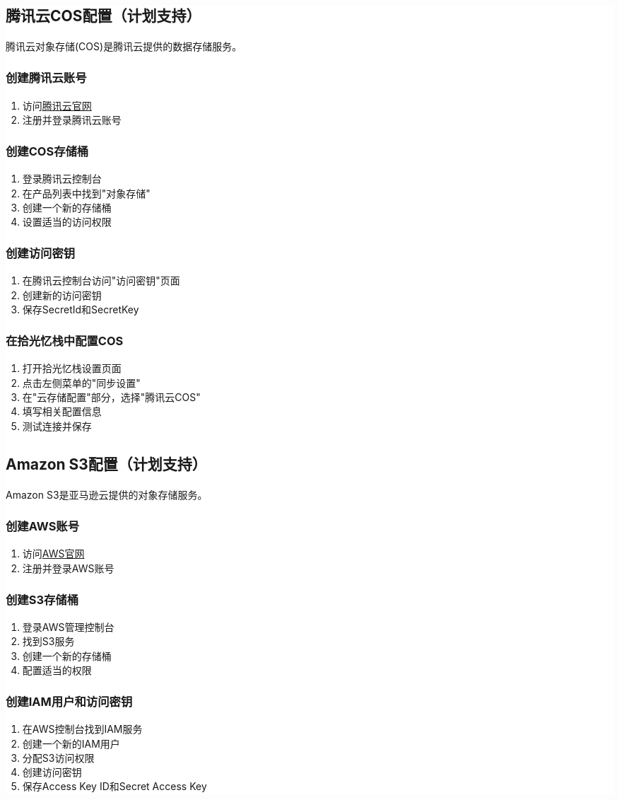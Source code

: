 ## 腾讯云COS配置（计划支持）

腾讯云对象存储(COS)是腾讯云提供的数据存储服务。

### 创建腾讯云账号

1. 访问[腾讯云官网](https://cloud.tencent.com/)
2. 注册并登录腾讯云账号

### 创建COS存储桶

1. 登录腾讯云控制台
2. 在产品列表中找到"对象存储"
3. 创建一个新的存储桶
4. 设置适当的访问权限

### 创建访问密钥

1. 在腾讯云控制台访问"访问密钥"页面
2. 创建新的访问密钥
3. 保存SecretId和SecretKey

### 在拾光忆栈中配置COS

1. 打开拾光忆栈设置页面
2. 点击左侧菜单的"同步设置"
3. 在"云存储配置"部分，选择"腾讯云COS"
4. 填写相关配置信息
5. 测试连接并保存

## Amazon S3配置（计划支持）

Amazon S3是亚马逊云提供的对象存储服务。

### 创建AWS账号

1. 访问[AWS官网](https://aws.amazon.com/)
2. 注册并登录AWS账号

### 创建S3存储桶

1. 登录AWS管理控制台
2. 找到S3服务
3. 创建一个新的存储桶
4. 配置适当的权限

### 创建IAM用户和访问密钥

1. 在AWS控制台找到IAM服务
2. 创建一个新的IAM用户
3. 分配S3访问权限
4. 创建访问密钥
5. 保存Access Key ID和Secret Access Key
